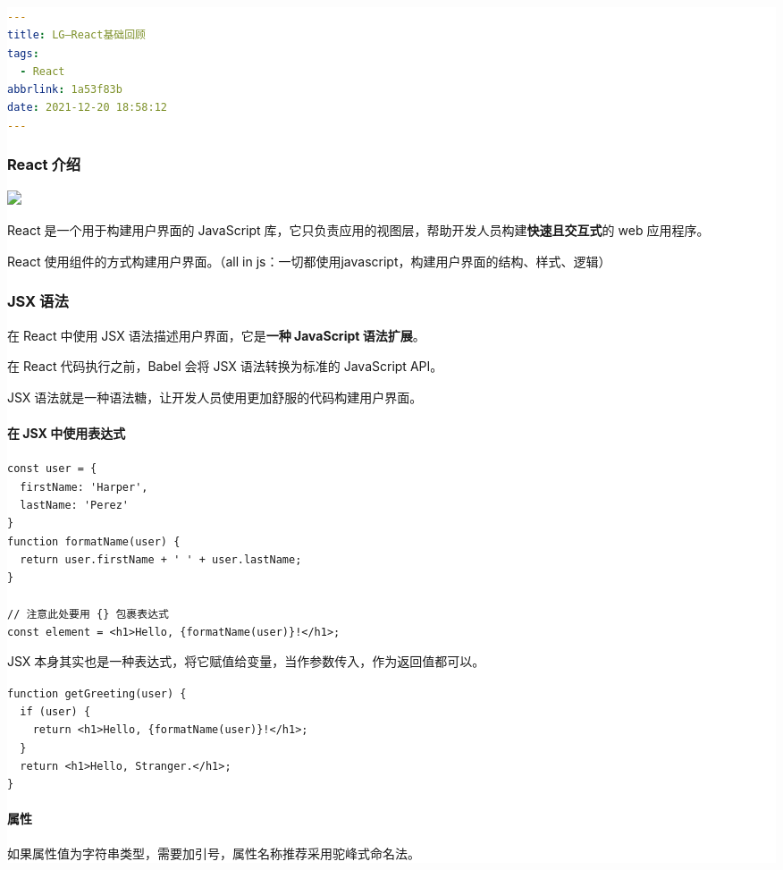 ```yaml
---
title: LG—React基础回顾
tags:
  - React
abbrlink: 1a53f83b
date: 2021-12-20 18:58:12
---
```


### React 介绍

![](LG—React基础回顾/1.jpg)

React 是一个用于构建用户界面的 JavaScript 库，它只负责应用的视图层，帮助开发人员构建**快速且交互式**的 web 应用程序。

React 使用组件的方式构建用户界面。（all in js：一切都使用javascript，构建用户界面的结构、样式、逻辑）

### JSX 语法

在 React 中使用 JSX 语法描述用户界面，它是**一种 JavaScript 语法扩展**。

在 React 代码执行之前，Babel 会将 JSX 语法转换为标准的 JavaScript API。

JSX 语法就是一种语法糖，让开发人员使用更加舒服的代码构建用户界面。

#### 在 JSX 中使用表达式

```react
const user = {
  firstName: 'Harper',
  lastName: 'Perez'
}
function formatName(user) {
  return user.firstName + ' ' + user.lastName;
}

// 注意此处要用 {} 包裹表达式
const element = <h1>Hello, {formatName(user)}!</h1>;
```

JSX 本身其实也是一种表达式，将它赋值给变量，当作参数传入，作为返回值都可以。

```react
function getGreeting(user) {
  if (user) {
    return <h1>Hello, {formatName(user)}!</h1>;
  }
  return <h1>Hello, Stranger.</h1>;
}
```

#### 属性

如果属性值为字符串类型，需要加引号，属性名称推荐采用驼峰式命名法。
